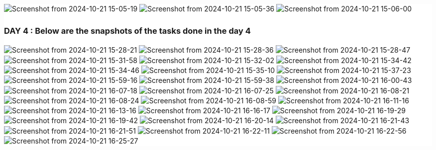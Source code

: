 ![Screenshot from 2024-10-21 15-05-19](https://github.com/user-attachments/assets/ba2d4459-0d14-4186-971a-1448109dc641)
![Screenshot from 2024-10-21 15-05-36](https://github.com/user-attachments/assets/f65ffbdf-3308-49bd-be63-3b079aac746d)
![Screenshot from 2024-10-21 15-06-00](https://github.com/user-attachments/assets/c3f4dc79-f98d-4951-957f-99775594dbd7)



### DAY 4 : Below are the snapshots of the tasks done in the day 4



![Screenshot from 2024-10-21 15-28-21](https://github.com/user-attachments/assets/63173734-8530-407b-a728-f525cc40c4ef)
![Screenshot from 2024-10-21 15-28-36](https://github.com/user-attachments/assets/62d2925f-5668-4360-a076-60a117802d24)
![Screenshot from 2024-10-21 15-28-47](https://github.com/user-attachments/assets/c647c116-a1b4-4ba9-b349-9a013c277946)
![Screenshot from 2024-10-21 15-31-58](https://github.com/user-attachments/assets/8a23abb3-8bf0-4515-b20b-ee8175d192b3)
![Screenshot from 2024-10-21 15-32-02](https://github.com/user-attachments/assets/c052465c-29b5-4520-a145-7f423e36bcbe)
![Screenshot from 2024-10-21 15-34-42](https://github.com/user-attachments/assets/a5b455a1-61af-4ab1-9a02-14e3b735fab2)
![Screenshot from 2024-10-21 15-34-46](https://github.com/user-attachments/assets/67b0089d-73fb-4903-bac8-4e428df20956)
![Screenshot from 2024-10-21 15-35-10](https://github.com/user-attachments/assets/a84ce0f8-876a-4696-b8ae-481ac036b98e)
![Screenshot from 2024-10-21 15-37-23](https://github.com/user-attachments/assets/71cc9b11-2618-4273-a78d-81b0d44286e5)
![Screenshot from 2024-10-21 15-59-16](https://github.com/user-attachments/assets/f9f2d5f4-29c3-46a0-bbf9-c037d06b2e8e)
![Screenshot from 2024-10-21 15-59-38](https://github.com/user-attachments/assets/ec064451-9c9a-45aa-b791-bc3e04cea574)
![Screenshot from 2024-10-21 16-00-43](https://github.com/user-attachments/assets/55fc5916-1ea8-4b22-b334-cda1f92c898e)
![Screenshot from 2024-10-21 16-07-18](https://github.com/user-attachments/assets/39102e66-cf0f-4c98-98f4-118de7b0bffd)
![Screenshot from 2024-10-21 16-07-25](https://github.com/user-attachments/assets/e7f87bee-c66c-403c-a42c-1ba9aef9e827)
![Screenshot from 2024-10-21 16-08-21](https://github.com/user-attachments/assets/c53a82d6-2be6-46a9-a9b9-8369a8cdf705)
![Screenshot from 2024-10-21 16-08-24](https://github.com/user-attachments/assets/37a079a2-e4c2-4707-ac89-3f2d26ec376c)
![Screenshot from 2024-10-21 16-08-59](https://github.com/user-attachments/assets/83c3373e-e9cd-41a6-bc7a-d1dee3f38807)
![Screenshot from 2024-10-21 16-11-16](https://github.com/user-attachments/assets/3c3d3a54-1886-48ee-a053-e23bc28dbe4f)
![Screenshot from 2024-10-21 16-13-16](https://github.com/user-attachments/assets/7964a242-2942-40f6-a739-c5bb247da745)
![Screenshot from 2024-10-21 16-16-17](https://github.com/user-attachments/assets/95a67bdb-51d1-4cae-863b-b7dbaf140c0b)
![Screenshot from 2024-10-21 16-19-29](https://github.com/user-attachments/assets/52c04993-e3a7-43bc-9ea6-db4bcd448633)
![Screenshot from 2024-10-21 16-19-42](https://github.com/user-attachments/assets/f4e2f2b3-90de-4201-b84b-3c77b280d829)
![Screenshot from 2024-10-21 16-20-14](https://github.com/user-attachments/assets/64b1b60b-024e-4c26-b542-bb2da6a0fac9)
![Screenshot from 2024-10-21 16-21-43](https://github.com/user-attachments/assets/d112beca-f0d0-46ed-8a1b-ea3d8453557b)
![Screenshot from 2024-10-21 16-21-51](https://github.com/user-attachments/assets/348e9608-41a0-4b6a-b2b5-4814cec0713c)
![Screenshot from 2024-10-21 16-22-11](https://github.com/user-attachments/assets/15b9cc9f-9dd9-4213-9e9d-29f808cadeda)
![Screenshot from 2024-10-21 16-22-56](https://github.com/user-attachments/assets/249a44d0-0117-4a5e-9871-93691e1295fd)
![Screenshot from 2024-10-21 16-25-27](https://github.com/user-attachments/assets/95607782-379c-4e16-8074-ec2e4674390b)
